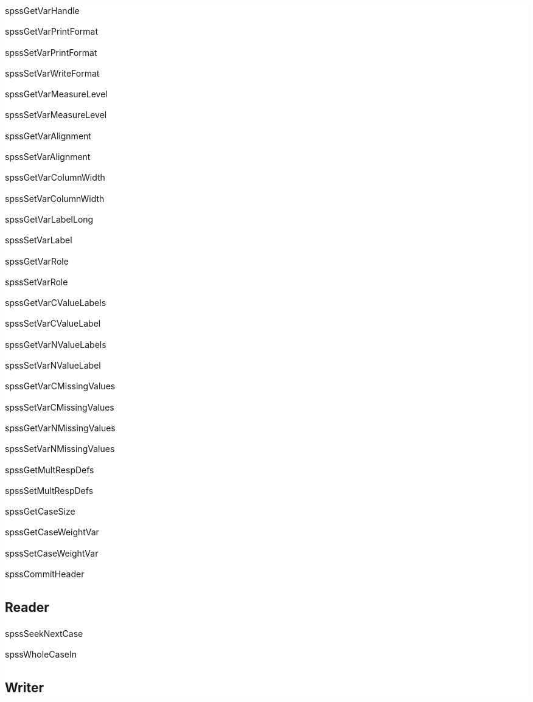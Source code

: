 spssGetVarHandle  

spssGetVarPrintFormat  

spssSetVarPrintFormat  

spssSetVarWriteFormat  

spssGetVarMeasureLevel  

spssSetVarMeasureLevel  

spssGetVarAlignment  

spssSetVarAlignment  

spssGetVarColumnWidth  

spssSetVarColumnWidth  

spssGetVarLabelLong  

spssSetVarLabel  

spssGetVarRole  

spssSetVarRole  

spssGetVarCValueLabels  

spssSetVarCValueLabel  

spssGetVarNValueLabels  

spssSetVarNValueLabel  

spssGetVarCMissingValues  

spssSetVarCMissingValues  

spssGetVarNMissingValues  

spssSetVarNMissingValues  

spssGetMultRespDefs  

spssSetMultRespDefs  

spssGetCaseSize  

spssGetCaseWeightVar  

spssSetCaseWeightVar  

spssCommitHeader  


Reader  
------------------------  

spssSeekNextCase  

spssWholeCaseIn  


Writer  
------------------------  

